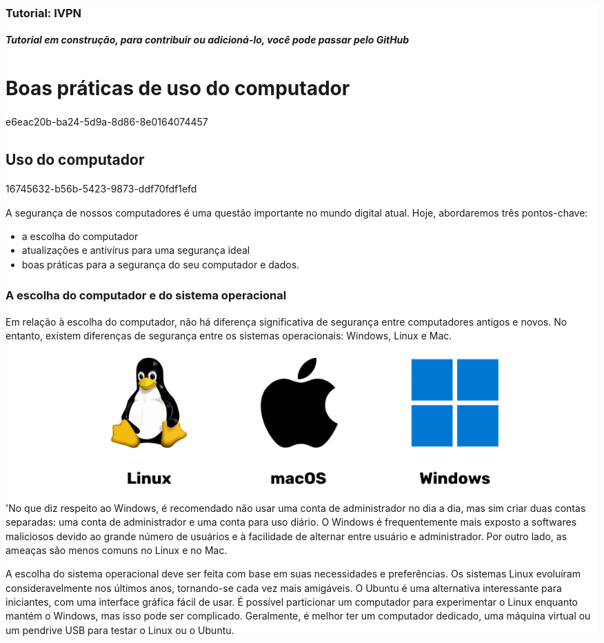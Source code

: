 
### Tutorial: IVPN

**_Tutorial em construção, para contribuir ou adicioná-lo, você pode passar pelo GitHub_**

# Boas práticas de uso do computador
<partId>e6eac20b-ba24-5d9a-8d86-8e0164074457</partId>

## Uso do computador
<chapterId>16745632-b56b-5423-9873-ddf70fdf1efd</chapterId>

A segurança de nossos computadores é uma questão importante no mundo digital atual. Hoje, abordaremos três pontos-chave:

- a escolha do computador
- atualizações e antivírus para uma segurança ideal
- boas práticas para a segurança do seu computador e dados.

### A escolha do computador e do sistema operacional

Em relação à escolha do computador, não há diferença significativa de segurança entre computadores antigos e novos. No entanto, existem diferenças de segurança entre os sistemas operacionais: Windows, Linux e Mac.
![](assets/notext/11.webp)
'No que diz respeito ao Windows, é recomendado não usar uma conta de administrador no dia a dia, mas sim criar duas contas separadas: uma conta de administrador e uma conta para uso diário. O Windows é frequentemente mais exposto a softwares maliciosos devido ao grande número de usuários e à facilidade de alternar entre usuário e administrador. Por outro lado, as ameaças são menos comuns no Linux e no Mac.

A escolha do sistema operacional deve ser feita com base em suas necessidades e preferências. Os sistemas Linux evoluíram consideravelmente nos últimos anos, tornando-se cada vez mais amigáveis. O Ubuntu é uma alternativa interessante para iniciantes, com uma interface gráfica fácil de usar. É possível particionar um computador para experimentar o Linux enquanto mantém o Windows, mas isso pode ser complicado. Geralmente, é melhor ter um computador dedicado, uma máquina virtual ou um pendrive USB para testar o Linux ou o Ubuntu.